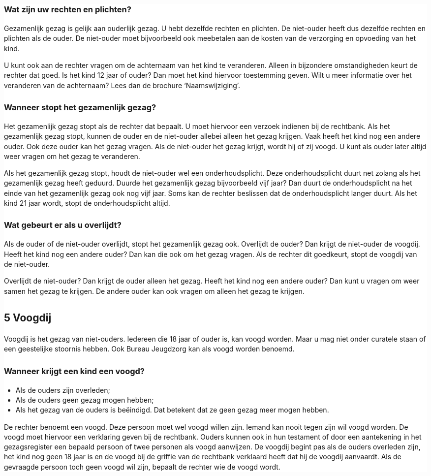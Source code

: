 ### Wat zijn uw rechten en plichten?
Gezamenlijk gezag is gelijk aan ouderlijk gezag. U hebt dezelfde rechten en plichten. De niet-ouder heeft dus dezelfde rechten en plichten als 
de ouder. De niet-ouder moet bijvoorbeeld ook meebetalen aan de kosten van de verzorging en opvoeding van het kind.

U kunt ook aan de rechter vragen om de achternaam van het kind te veranderen. Alleen in bijzondere omstandigheden keurt de rechter dat goed. 
Is het kind 12 jaar of ouder? Dan moet het kind hiervoor toestemming geven.
Wilt u meer informatie over het veranderen van de achternaam? Lees dan de brochure ‘Naamswijziging’.

### Wanneer stopt het gezamenlijk gezag?
Het gezamenlijk gezag stopt als de rechter dat bepaalt. U moet hiervoor een verzoek indienen bij de rechtbank. Als het gezamenlijk gezag stopt, kunnen de ouder en de niet-ouder allebei alleen het gezag krijgen. Vaak heeft het kind nog een andere ouder. Ook deze ouder kan het gezag vragen.
Als de niet-ouder het gezag krijgt, wordt hij of zij voogd. U kunt als ouder later altijd weer vragen om het gezag te veranderen.

Als het gezamenlijk gezag stopt, houdt de niet-ouder wel een onderhoudsplicht. Deze onderhoudsplicht duurt net zolang als het gezamenlijk gezag heeft geduurd. Duurde het gezamenlijk gezag bijvoorbeeld vijf jaar? Dan duurt de onderhoudsplicht na het einde van het gezamenlijk gezag ook nog
vijf jaar. Soms kan de rechter beslissen dat de onderhoudsplicht langer duurt. Als het kind 21 jaar wordt, stopt de onderhoudsplicht altijd.

### Wat gebeurt er als u overlijdt?
Als de ouder of de niet-ouder overlijdt, stopt het gezamenlijk gezag ook. Overlijdt de ouder? Dan krijgt de niet-ouder de voogdij. Heeft het kind nog een andere ouder? Dan kan die ook om het gezag vragen. Als de rechter dit goedkeurt, stopt de voogdij van de niet-ouder.

Overlijdt de niet-ouder? Dan krijgt de ouder alleen het gezag. Heeft het kind nog een andere ouder? Dan kunt u vragen om weer samen het gezag te krijgen. De andere ouder kan ook vragen om alleen het gezag te krijgen.

## 5 Voogdij

Voogdij is het gezag van niet-ouders. Iedereen die 18 jaar of
ouder is, kan voogd worden. Maar u mag niet onder curatele
staan of een geestelijke stoornis hebben. Ook Bureau Jeugdzorg kan als voogd worden benoemd.

### Wanneer krijgt een kind een voogd?
- Als de ouders zijn overleden;
- Als de ouders geen gezag mogen hebben;
- Als het gezag van de ouders is beëindigd. Dat betekent dat ze geen gezag meer mogen hebben.

De rechter benoemt een voogd. Deze persoon moet wel voogd willen zijn. Iemand kan nooit tegen zijn wil voogd worden. De voogd moet hiervoor een verklaring geven bij de rechtbank.
Ouders kunnen ook in hun testament of door een aantekening in het gezagsregister een bepaald persoon of twee personen als voogd aanwijzen. De voogdij begint pas als de ouders overleden zijn, het kind nog geen 18 jaar is en de voogd bij de griffie van de rechtbank verklaard heeft dat hij 
de voogdij aanvaardt. Als de gevraagde persoon toch geen voogd wil zijn, bepaalt de rechter wie de voogd wordt.
